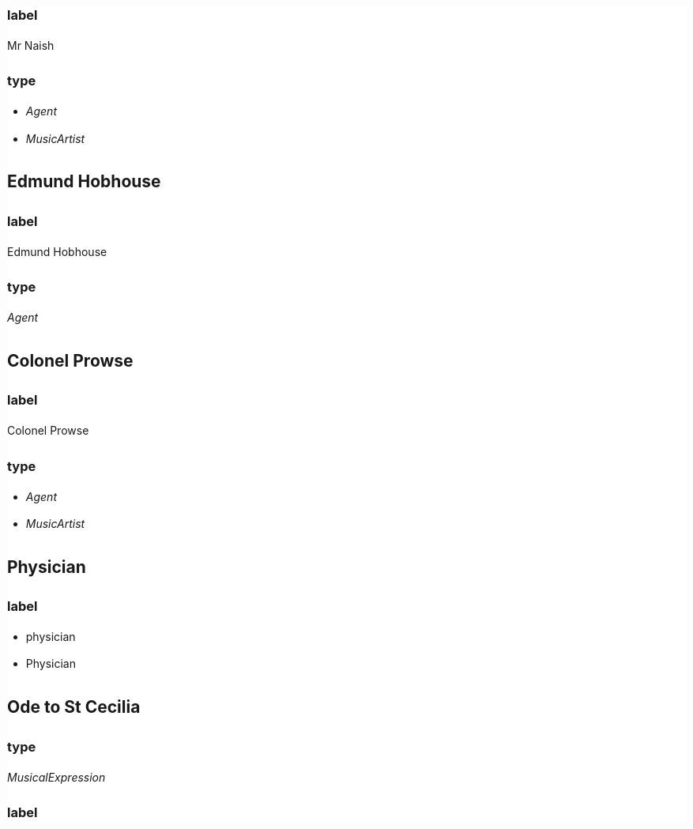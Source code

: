 ### label


Mr Naish

### type

 - *Agent*

 - *MusicArtist*

## Edmund Hobhouse

### label


Edmund Hobhouse

### type


*Agent*

## Colonel Prowse

### label


Colonel Prowse

### type

 - *Agent*

 - *MusicArtist*

## Physician

### label

 - physician

 - Physician

## Ode to St Cecilia

### type


*MusicalExpression*

### label
